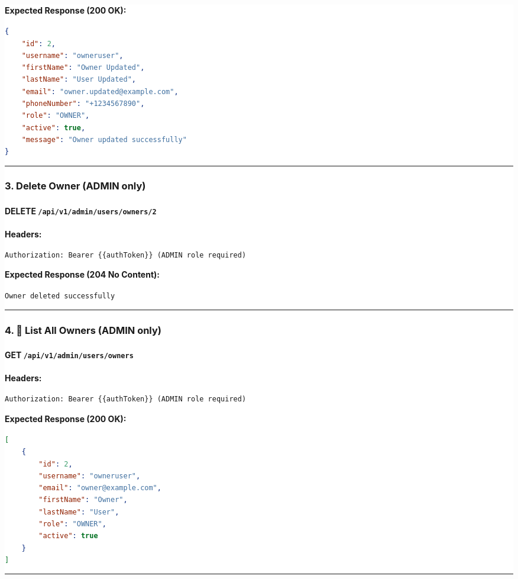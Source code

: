 **Expected Response (200 OK):**
```json
{
    "id": 2,
    "username": "owneruser",
    "firstName": "Owner Updated",
    "lastName": "User Updated",
    "email": "owner.updated@example.com",
    "phoneNumber": "+1234567890",
    "role": "OWNER",
    "active": true,
    "message": "Owner updated successfully"
}
```

---

### 3. **Delete Owner (ADMIN only)**

#### **DELETE** `/api/v1/admin/users/owners/2`

**Headers:**
```
Authorization: Bearer {{authToken}} (ADMIN role required)
```

**Expected Response (204 No Content):**
```
Owner deleted successfully
```

---

### 4. 📝 **List All Owners (ADMIN only)**

#### **GET** `/api/v1/admin/users/owners`

**Headers:**
```
Authorization: Bearer {{authToken}} (ADMIN role required)
```

**Expected Response (200 OK):**
```json
[
    {
        "id": 2,
        "username": "owneruser",
        "email": "owner@example.com",
        "firstName": "Owner",
        "lastName": "User",
        "role": "OWNER",
        "active": true
    }
]
```

---
